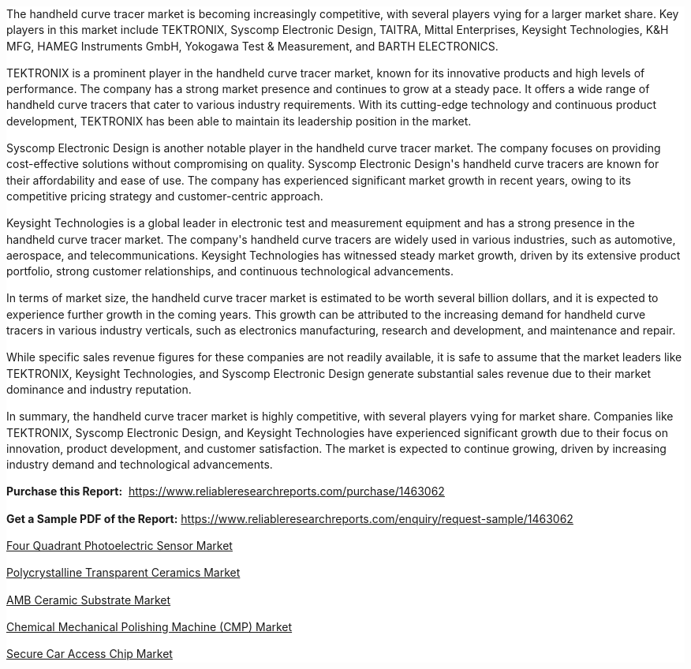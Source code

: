 <p><p>The handheld curve tracer market is becoming increasingly competitive, with several players vying for a larger market share. Key players in this market include TEKTRONIX, Syscomp Electronic Design, TAITRA, Mittal Enterprises, Keysight Technologies, K&H MFG, HAMEG Instruments GmbH, Yokogawa Test & Measurement, and BARTH ELECTRONICS.</p><p>TEKTRONIX is a prominent player in the handheld curve tracer market, known for its innovative products and high levels of performance. The company has a strong market presence and continues to grow at a steady pace. It offers a wide range of handheld curve tracers that cater to various industry requirements. With its cutting-edge technology and continuous product development, TEKTRONIX has been able to maintain its leadership position in the market.</p><p>Syscomp Electronic Design is another notable player in the handheld curve tracer market. The company focuses on providing cost-effective solutions without compromising on quality. Syscomp Electronic Design's handheld curve tracers are known for their affordability and ease of use. The company has experienced significant market growth in recent years, owing to its competitive pricing strategy and customer-centric approach.</p><p>Keysight Technologies is a global leader in electronic test and measurement equipment and has a strong presence in the handheld curve tracer market. The company's handheld curve tracers are widely used in various industries, such as automotive, aerospace, and telecommunications. Keysight Technologies has witnessed steady market growth, driven by its extensive product portfolio, strong customer relationships, and continuous technological advancements.</p><p>In terms of market size, the handheld curve tracer market is estimated to be worth several billion dollars, and it is expected to experience further growth in the coming years. This growth can be attributed to the increasing demand for handheld curve tracers in various industry verticals, such as electronics manufacturing, research and development, and maintenance and repair.</p><p>While specific sales revenue figures for these companies are not readily available, it is safe to assume that the market leaders like TEKTRONIX, Keysight Technologies, and Syscomp Electronic Design generate substantial sales revenue due to their market dominance and industry reputation.</p><p>In summary, the handheld curve tracer market is highly competitive, with several players vying for market share. Companies like TEKTRONIX, Syscomp Electronic Design, and Keysight Technologies have experienced significant growth due to their focus on innovation, product development, and customer satisfaction. The market is expected to continue growing, driven by increasing industry demand and technological advancements.</p></p>
<p><strong>Purchase this Report:</strong>&nbsp;&nbsp;<a href="https://www.reliableresearchreports.com/purchase/1463062">https://www.reliableresearchreports.com/purchase/1463062</a></p>
<p></p>
<p><strong>Get a Sample PDF of the Report:</strong>&nbsp;<a href="https://www.reliableresearchreports.com/enquiry/request-sample/1463062">https://www.reliableresearchreports.com/enquiry/request-sample/1463062</a></p>
<p><p><a href="https://github.com/luckyshygirl/Market-Research-Report-List-2/blob/main/four-quadrant-photoelectric-sensor-market.md">Four Quadrant Photoelectric Sensor Market</a></p><p><a href="https://github.com/gulaimolin/Market-Research-Report-List-2/blob/main/polycrystalline-transparent-ceramics-market.md">Polycrystalline Transparent Ceramics Market</a></p><p><a href="https://github.com/ruslanpoljakovrd177/Market-Research-Report-List-2/blob/main/amb-ceramic-substrate-market.md">AMB Ceramic Substrate Market</a></p><p><a href="https://github.com/grishafomin4852/Market-Research-Report-List-2/blob/main/chemical-mechanical-polishing-machine-cmp-market.md">Chemical Mechanical Polishing Machine (CMP) Market</a></p><p><a href="https://github.com/gdfhhhj/Market-Research-Report-List-2/blob/main/secure-car-access-chip-market.md">Secure Car Access Chip Market</a></p></p>
